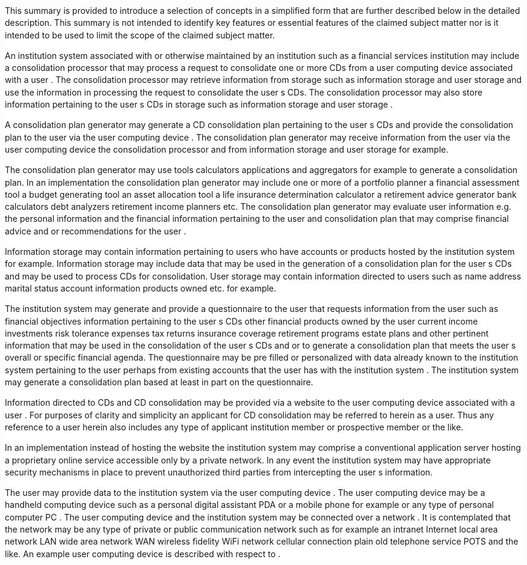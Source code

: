 This summary is provided to introduce a selection of concepts in a simplified form that are further described below in the detailed description. This summary is not intended to identify key features or essential features of the claimed subject matter nor is it intended to be used to limit the scope of the claimed subject matter.

An institution system associated with or otherwise maintained by an institution such as a financial services institution may include a consolidation processor that may process a request to consolidate one or more CDs from a user computing device associated with a user . The consolidation processor may retrieve information from storage such as information storage and user storage and use the information in processing the request to consolidate the user s CDs. The consolidation processor may also store information pertaining to the user s CDs in storage such as information storage and user storage .

A consolidation plan generator may generate a CD consolidation plan pertaining to the user s CDs and provide the consolidation plan to the user via the user computing device . The consolidation plan generator may receive information from the user via the user computing device the consolidation processor and from information storage and user storage for example.

The consolidation plan generator may use tools calculators applications and aggregators for example to generate a consolidation plan. In an implementation the consolidation plan generator may include one or more of a portfolio planner a financial assessment tool a budget generating tool an asset allocation tool a life insurance determination calculator a retirement advice generator bank calculators debt analyzers retirement income planners etc. The consolidation plan generator may evaluate user information e.g. the personal information and the financial information pertaining to the user and consolidation plan that may comprise financial advice and or recommendations for the user .

Information storage may contain information pertaining to users who have accounts or products hosted by the institution system for example. Information storage may include data that may be used in the generation of a consolidation plan for the user s CDs and may be used to process CDs for consolidation. User storage may contain information directed to users such as name address marital status account information products owned etc. for example.

The institution system may generate and provide a questionnaire to the user that requests information from the user such as financial objectives information pertaining to the user s CDs other financial products owned by the user current income investments risk tolerance expenses tax returns insurance coverage retirement programs estate plans and other pertinent information that may be used in the consolidation of the user s CDs and or to generate a consolidation plan that meets the user s overall or specific financial agenda. The questionnaire may be pre filled or personalized with data already known to the institution system pertaining to the user perhaps from existing accounts that the user has with the institution system . The institution system may generate a consolidation plan based at least in part on the questionnaire.

Information directed to CDs and CD consolidation may be provided via a website to the user computing device associated with a user . For purposes of clarity and simplicity an applicant for CD consolidation may be referred to herein as a user. Thus any reference to a user herein also includes any type of applicant institution member or prospective member or the like.

In an implementation instead of hosting the website the institution system may comprise a conventional application server hosting a proprietary online service accessible only by a private network. In any event the institution system may have appropriate security mechanisms in place to prevent unauthorized third parties from intercepting the user s information.

The user may provide data to the institution system via the user computing device . The user computing device may be a handheld computing device such as a personal digital assistant PDA or a mobile phone for example or any type of personal computer PC . The user computing device and the institution system may be connected over a network . It is contemplated that the network may be any type of private or public communication network such as for example an intranet Internet local area network LAN wide area network WAN wireless fidelity WiFi network cellular connection plain old telephone service POTS and the like. An example user computing device is described with respect to .
